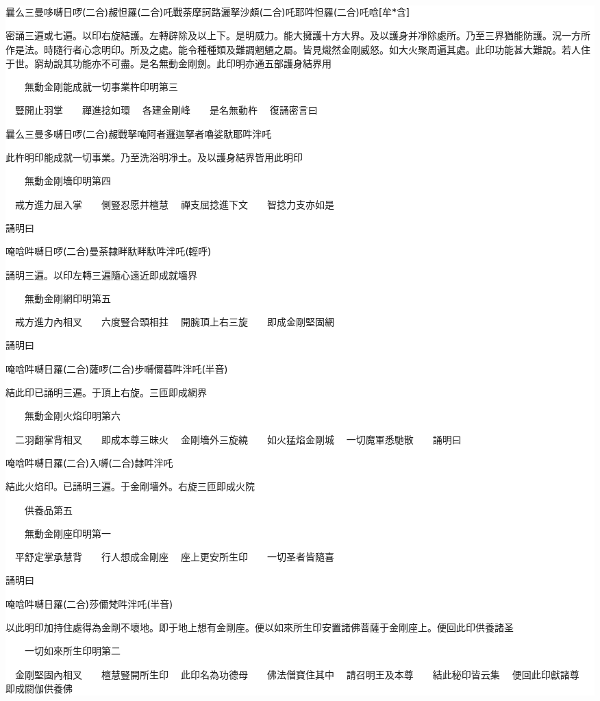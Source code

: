 曩么三曼哆嚩日啰(二合)赧怛羅(二合)吒戰荼摩訶路灑拏沙頗(二合)吒耶吽怛羅(二合)吒唅[牟*含]

密誦三遍或七遍。以印右旋結護。左轉辟除及以上下。是明威力。能大擁護十方大界。及以護身并凈除處所。乃至三界猶能防護。況一方所作是法。時隨行者心念明印。所及之處。能令種種類及難調魍魎之屬。皆見熾然金剛威怒。如大火聚周遍其處。此印功能甚大難說。若人住于世。窮劫說其功能亦不可盡。是名無動金剛劍。此印明亦通五部護身結界用

　　無動金剛能成就一切事業杵印明第三

　豎開止羽掌　　禪進捻如環
　各建金剛峰　　是名無動杵
　復誦密言曰　

曩么三曼多嚩日啰(二合)赧戰拏唵阿者邏迦拏者嚕娑馱耶吽泮吒

此杵明印能成就一切事業。乃至洗浴明凈土。及以護身結界皆用此明印

　　無動金剛墻印明第四

　戒方進力屈入掌　　側豎忍愿并檀慧
　禪支屈捻進下文　　智捻力支亦如是　

誦明曰

唵唅吽嚩日啰(二合)曼荼隸畔馱畔馱吽泮吒(輕呼)

誦明三遍。以印左轉三遍隨心遠近即成就墻界

　　無動金剛網印明第五

　戒方進力內相叉　　六度豎合頭相拄
　開腕頂上右三旋　　即成金剛堅固網　

誦明曰

唵唅吽嚩日羅(二合)薩啰(二合)步嚩儞暮吽泮吒(半音)

結此印已誦明三遍。于頂上右旋。三匝即成網界

　　無動金剛火焰印明第六

　二羽翻掌背相叉　　即成本尊三昧火
　金剛墻外三旋繞　　如火猛焰金剛城
　一切魔軍悉馳散　　誦明曰　

唵唅吽嚩日羅(二合)入嚩(二合)隸吽泮吒

結此火焰印。已誦明三遍。于金剛墻外。右旋三匝即成火院

　　供養品第五

　　無動金剛座印明第一

　平舒定掌承慧背　　行人想成金剛座
　座上更安所生印　　一切圣者皆隨喜　

誦明曰

唵唅吽嚩日羅(二合)莎儞梵吽泮吒(半音)

以此明印加持住處得為金剛不壞地。即于地上想有金剛座。便以如來所生印安置諸佛菩薩于金剛座上。便回此印供養諸圣

　　一切如來所生印明第二

　金剛堅固內相叉　　檀慧豎開所生印
　此印名為功德母　　佛法僧寶住其中
　請召明王及本尊　　結此秘印皆云集
　便回此印獻諸尊　　即成閼伽供養佛　

